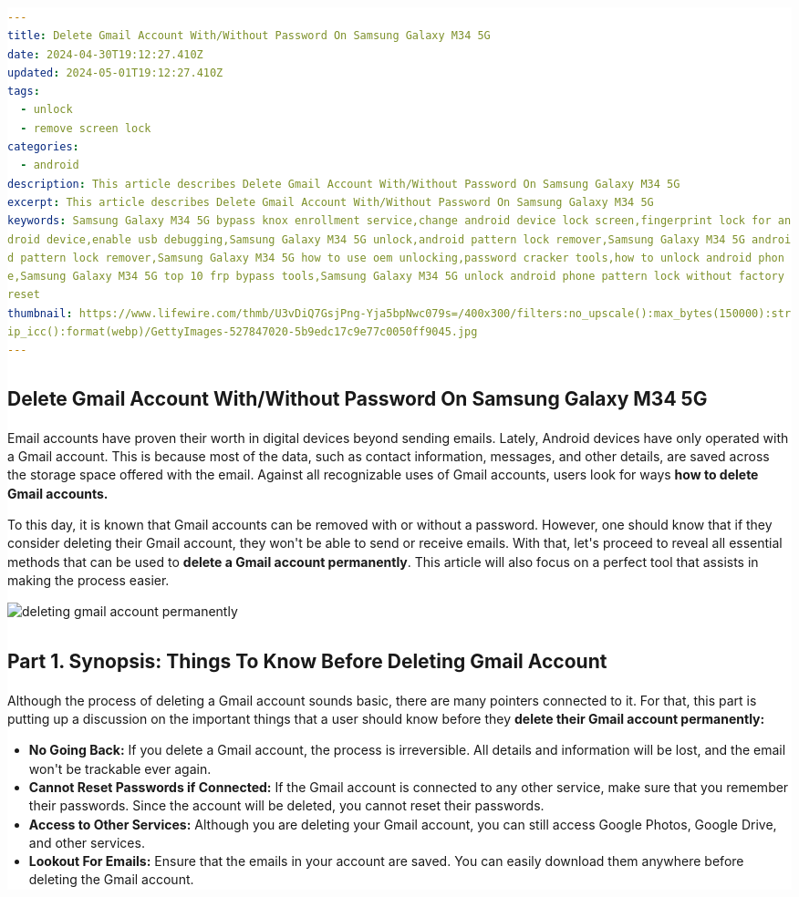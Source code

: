 ```yaml
---
title: Delete Gmail Account With/Without Password On Samsung Galaxy M34 5G
date: 2024-04-30T19:12:27.410Z
updated: 2024-05-01T19:12:27.410Z
tags: 
  - unlock
  - remove screen lock
categories:
  - android
description: This article describes Delete Gmail Account With/Without Password On Samsung Galaxy M34 5G
excerpt: This article describes Delete Gmail Account With/Without Password On Samsung Galaxy M34 5G
keywords: Samsung Galaxy M34 5G bypass knox enrollment service,change android device lock screen,fingerprint lock for android device,enable usb debugging,Samsung Galaxy M34 5G unlock,android pattern lock remover,Samsung Galaxy M34 5G android pattern lock remover,Samsung Galaxy M34 5G how to use oem unlocking,password cracker tools,how to unlock android phone,Samsung Galaxy M34 5G top 10 frp bypass tools,Samsung Galaxy M34 5G unlock android phone pattern lock without factory reset
thumbnail: https://www.lifewire.com/thmb/U3vDiQ7GsjPng-Yja5bpNwc079s=/400x300/filters:no_upscale():max_bytes(150000):strip_icc():format(webp)/GettyImages-527847020-5b9edc17c9e77c0050ff9045.jpg
---
```


## Delete Gmail Account With/Without Password On Samsung Galaxy M34 5G

Email accounts have proven their worth in digital devices beyond sending emails. Lately, Android devices have only operated with a Gmail account. This is because most of the data, such as contact information, messages, and other details, are saved across the storage space offered with the email. Against all recognizable uses of Gmail accounts, users look for ways **how to delete Gmail accounts.**

To this day, it is known that Gmail accounts can be removed with or without a password. However, one should know that if they consider deleting their Gmail account, they won't be able to send or receive emails. With that, let's proceed to reveal all essential methods that can be used to **delete a Gmail account permanently**. This article will also focus on a perfect tool that assists in making the process easier.

![deleting gmail account permanently](https://images.wondershare.com/drfone/article/2024/01/delete-gmail-account-with-without-password-1.jpg)

## Part 1. Synopsis: Things To Know Before Deleting Gmail Account

Although the process of deleting a Gmail account sounds basic, there are many pointers connected to it. For that, this part is putting up a discussion on the important things that a user should know before they **delete their Gmail account permanently:**

- **No Going Back:** If you delete a Gmail account, the process is irreversible. All details and information will be lost, and the email won't be trackable ever again.
- **Cannot Reset Passwords if Connected:** If the Gmail account is connected to any other service, make sure that you remember their passwords. Since the account will be deleted, you cannot reset their passwords.
- **Access to Other Services:** Although you are deleting your Gmail account, you can still access Google Photos, Google Drive, and other services.
- **Lookout For Emails:** Ensure that the emails in your account are saved. You can easily download them anywhere before deleting the Gmail account.

